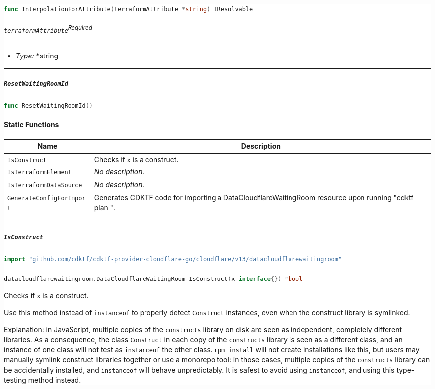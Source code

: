 ```go
func InterpolationForAttribute(terraformAttribute *string) IResolvable
```

###### `terraformAttribute`<sup>Required</sup> <a name="terraformAttribute" id="@cdktf/provider-cloudflare.dataCloudflareWaitingRoom.DataCloudflareWaitingRoom.interpolationForAttribute.parameter.terraformAttribute"></a>

- *Type:* *string

---

##### `ResetWaitingRoomId` <a name="ResetWaitingRoomId" id="@cdktf/provider-cloudflare.dataCloudflareWaitingRoom.DataCloudflareWaitingRoom.resetWaitingRoomId"></a>

```go
func ResetWaitingRoomId()
```

#### Static Functions <a name="Static Functions" id="Static Functions"></a>

| **Name** | **Description** |
| --- | --- |
| <code><a href="#@cdktf/provider-cloudflare.dataCloudflareWaitingRoom.DataCloudflareWaitingRoom.isConstruct">IsConstruct</a></code> | Checks if `x` is a construct. |
| <code><a href="#@cdktf/provider-cloudflare.dataCloudflareWaitingRoom.DataCloudflareWaitingRoom.isTerraformElement">IsTerraformElement</a></code> | *No description.* |
| <code><a href="#@cdktf/provider-cloudflare.dataCloudflareWaitingRoom.DataCloudflareWaitingRoom.isTerraformDataSource">IsTerraformDataSource</a></code> | *No description.* |
| <code><a href="#@cdktf/provider-cloudflare.dataCloudflareWaitingRoom.DataCloudflareWaitingRoom.generateConfigForImport">GenerateConfigForImport</a></code> | Generates CDKTF code for importing a DataCloudflareWaitingRoom resource upon running "cdktf plan <stack-name>". |

---

##### `IsConstruct` <a name="IsConstruct" id="@cdktf/provider-cloudflare.dataCloudflareWaitingRoom.DataCloudflareWaitingRoom.isConstruct"></a>

```go
import "github.com/cdktf/cdktf-provider-cloudflare-go/cloudflare/v13/datacloudflarewaitingroom"

datacloudflarewaitingroom.DataCloudflareWaitingRoom_IsConstruct(x interface{}) *bool
```

Checks if `x` is a construct.

Use this method instead of `instanceof` to properly detect `Construct`
instances, even when the construct library is symlinked.

Explanation: in JavaScript, multiple copies of the `constructs` library on
disk are seen as independent, completely different libraries. As a
consequence, the class `Construct` in each copy of the `constructs` library
is seen as a different class, and an instance of one class will not test as
`instanceof` the other class. `npm install` will not create installations
like this, but users may manually symlink construct libraries together or
use a monorepo tool: in those cases, multiple copies of the `constructs`
library can be accidentally installed, and `instanceof` will behave
unpredictably. It is safest to avoid using `instanceof`, and using
this type-testing method instead.
